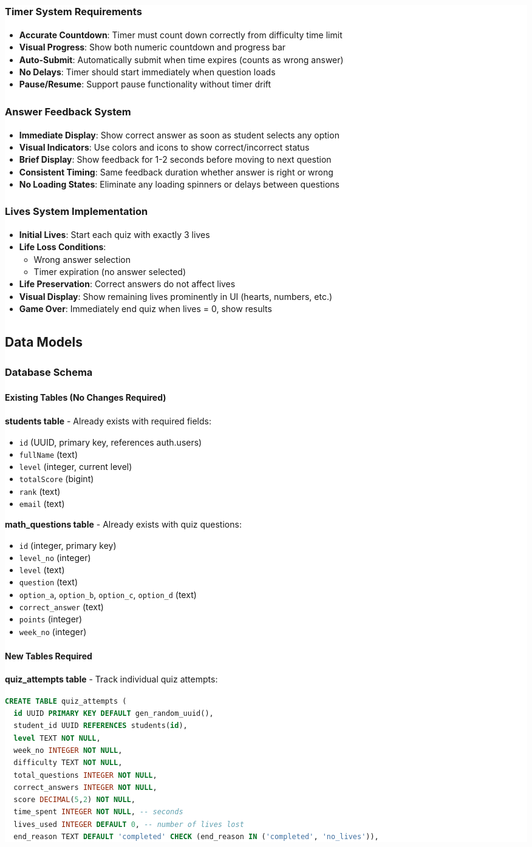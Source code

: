 ### Timer System Requirements
- **Accurate Countdown**: Timer must count down correctly from difficulty time limit
- **Visual Progress**: Show both numeric countdown and progress bar
- **Auto-Submit**: Automatically submit when time expires (counts as wrong answer)
- **No Delays**: Timer should start immediately when question loads
- **Pause/Resume**: Support pause functionality without timer drift

### Answer Feedback System
- **Immediate Display**: Show correct answer as soon as student selects any option
- **Visual Indicators**: Use colors and icons to show correct/incorrect status
- **Brief Display**: Show feedback for 1-2 seconds before moving to next question
- **Consistent Timing**: Same feedback duration whether answer is right or wrong
- **No Loading States**: Eliminate any loading spinners or delays between questions

### Lives System Implementation
- **Initial Lives**: Start each quiz with exactly 3 lives
- **Life Loss Conditions**: 
  - Wrong answer selection
  - Timer expiration (no answer selected)
- **Life Preservation**: Correct answers do not affect lives
- **Visual Display**: Show remaining lives prominently in UI (hearts, numbers, etc.)
- **Game Over**: Immediately end quiz when lives = 0, show results

## Data Models

### Database Schema

#### Existing Tables (No Changes Required)

**students table** - Already exists with required fields:
- `id` (UUID, primary key, references auth.users)
- `fullName` (text)
- `level` (integer, current level)
- `totalScore` (bigint)
- `rank` (text)
- `email` (text)

**math_questions table** - Already exists with quiz questions:
- `id` (integer, primary key)
- `level_no` (integer)
- `level` (text)
- `question` (text)
- `option_a`, `option_b`, `option_c`, `option_d` (text)
- `correct_answer` (text)
- `points` (integer)
- `week_no` (integer)

#### New Tables Required

**quiz_attempts table** - Track individual quiz attempts:
```sql
CREATE TABLE quiz_attempts (
  id UUID PRIMARY KEY DEFAULT gen_random_uuid(),
  student_id UUID REFERENCES students(id),
  level TEXT NOT NULL,
  week_no INTEGER NOT NULL,
  difficulty TEXT NOT NULL,
  total_questions INTEGER NOT NULL,
  correct_answers INTEGER NOT NULL,
  score DECIMAL(5,2) NOT NULL,
  time_spent INTEGER NOT NULL, -- seconds
  lives_used INTEGER DEFAULT 0, -- number of lives lost
  end_reason TEXT DEFAULT 'completed' CHECK (end_reason IN ('completed', 'no_lives')),
```